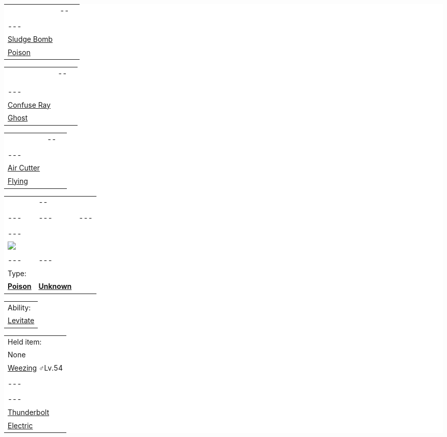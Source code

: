 |     |     |     |
| --- | --- | --- |
|  | -- |  |
|  |  | | |     |
| --- |
| [Sludge Bomb](https://bulbapedia.bulbagarden.net/wiki/Sludge_Bomb_(move) "Sludge Bomb (move)") |
| [Poison](https://bulbapedia.bulbagarden.net/wiki/Poison_(type) "Poison (type)") |

|     |     |     |
| --- | --- | --- |
|  | -- |  |
|  |  | |
| |     |
| --- |
| [Confuse Ray](https://bulbapedia.bulbagarden.net/wiki/Confuse_Ray_(move) "Confuse Ray (move)") |
| [Ghost](https://bulbapedia.bulbagarden.net/wiki/Ghost_(type) "Ghost (type)") |

|     |     |     |
| --- | --- | --- |
|  | -- |  |
|  |  | | |     |
| --- |
| [Air Cutter](https://bulbapedia.bulbagarden.net/wiki/Air_Cutter_(move) "Air Cutter (move)") |
| [Flying](https://bulbapedia.bulbagarden.net/wiki/Flying_(type) "Flying (type)") |

|     |     |     |
| --- | --- | --- |
|  | -- |  |
|  |  | | | | |     |     |     |
| --- | --- | --- |
| |     |
| --- |
| [![](https://archives.bulbagarden.net/media/upload/4/4b/Spr_3f_110.png)](https://bulbapedia.bulbagarden.net/wiki/File:Spr_3f_110.png) | | |     |     |
| --- | --- |
| Type: |
| [**Poison**](https://bulbapedia.bulbagarden.net/wiki/Poison_(type) "Poison (type)") | [**Unknown**](https://bulbapedia.bulbagarden.net/wiki/Unknown_(type) "Unknown (type)") |

|     |
| --- |
| Ability: |
| [Levitate](https://bulbapedia.bulbagarden.net/wiki/Levitate_(Ability) "Levitate (Ability)") |

|     |
| --- |
| Held item: |
| None | |
| [Weezing](https://bulbapedia.bulbagarden.net/wiki/Weezing_(Pok%C3%A9mon) "Weezing (Pokémon)") ♂Lv.54 |
| |     |     |     |
| --- | --- | --- |
| |     |
| --- |
| [Thunderbolt](https://bulbapedia.bulbagarden.net/wiki/Thunderbolt_(move) "Thunderbolt (move)") |
| [Electric](https://bulbapedia.bulbagarden.net/wiki/Electric_(type) "Electric (type)") |
